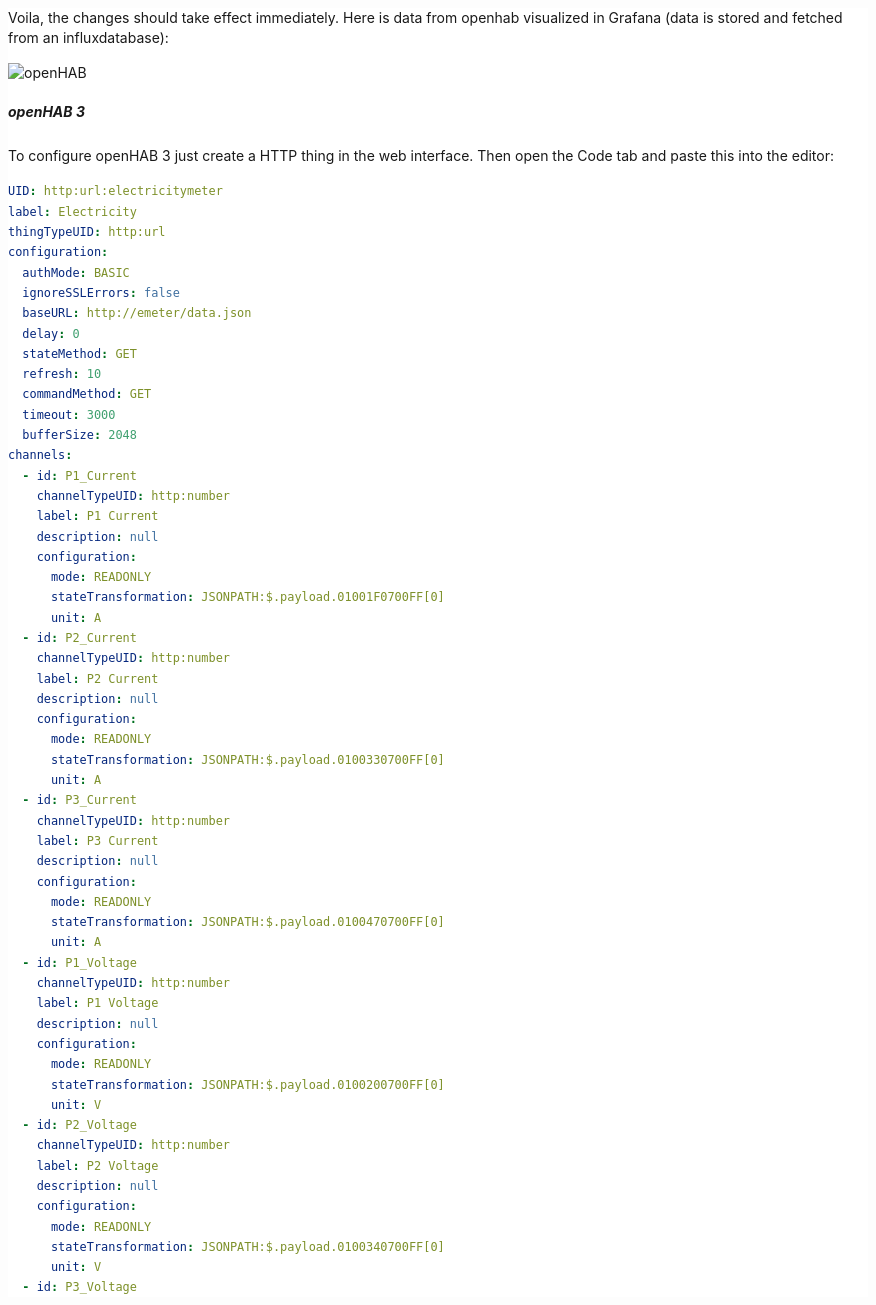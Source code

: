 Voila, the changes should take effect immediately. Here is data from openhab visualized in Grafana (data is stored and fetched from an influxdatabase):

![openHAB](img/Screenshot_20210113-213416.png "openHAB")

##### openHAB 3
To configure openHAB 3 just create a HTTP thing in the web interface. Then open the Code tab and paste this into the editor:
```yaml
UID: http:url:electricitymeter
label: Electricity
thingTypeUID: http:url
configuration:
  authMode: BASIC
  ignoreSSLErrors: false
  baseURL: http://emeter/data.json
  delay: 0
  stateMethod: GET
  refresh: 10
  commandMethod: GET
  timeout: 3000
  bufferSize: 2048
channels:
  - id: P1_Current
    channelTypeUID: http:number
    label: P1 Current
    description: null
    configuration:
      mode: READONLY
      stateTransformation: JSONPATH:$.payload.01001F0700FF[0]
      unit: A
  - id: P2_Current
    channelTypeUID: http:number
    label: P2 Current
    description: null
    configuration:
      mode: READONLY
      stateTransformation: JSONPATH:$.payload.0100330700FF[0]
      unit: A
  - id: P3_Current
    channelTypeUID: http:number
    label: P3 Current
    description: null
    configuration:
      mode: READONLY
      stateTransformation: JSONPATH:$.payload.0100470700FF[0]
      unit: A
  - id: P1_Voltage
    channelTypeUID: http:number
    label: P1 Voltage
    description: null
    configuration:
      mode: READONLY
      stateTransformation: JSONPATH:$.payload.0100200700FF[0]
      unit: V
  - id: P2_Voltage
    channelTypeUID: http:number
    label: P2 Voltage
    description: null
    configuration:
      mode: READONLY
      stateTransformation: JSONPATH:$.payload.0100340700FF[0]
      unit: V
  - id: P3_Voltage
```